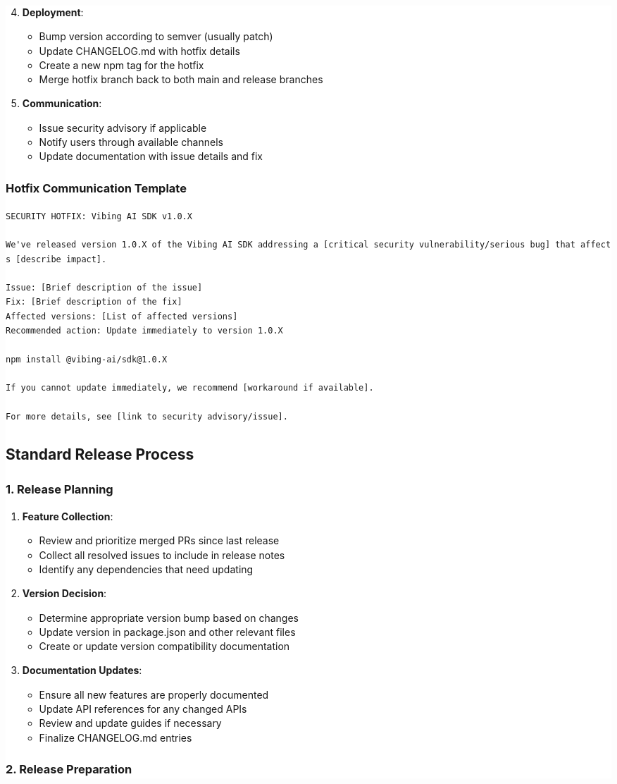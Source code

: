 4. **Deployment**:
   - Bump version according to semver (usually patch)
   - Update CHANGELOG.md with hotfix details
   - Create a new npm tag for the hotfix
   - Merge hotfix branch back to both main and release branches

5. **Communication**:
   - Issue security advisory if applicable
   - Notify users through available channels
   - Update documentation with issue details and fix

### Hotfix Communication Template

```
SECURITY HOTFIX: Vibing AI SDK v1.0.X

We've released version 1.0.X of the Vibing AI SDK addressing a [critical security vulnerability/serious bug] that affects [describe impact].

Issue: [Brief description of the issue]
Fix: [Brief description of the fix]
Affected versions: [List of affected versions]
Recommended action: Update immediately to version 1.0.X

npm install @vibing-ai/sdk@1.0.X

If you cannot update immediately, we recommend [workaround if available].

For more details, see [link to security advisory/issue].
```

## Standard Release Process

### 1. Release Planning

1. **Feature Collection**:
   - Review and prioritize merged PRs since last release
   - Collect all resolved issues to include in release notes
   - Identify any dependencies that need updating

2. **Version Decision**:
   - Determine appropriate version bump based on changes
   - Update version in package.json and other relevant files
   - Create or update version compatibility documentation

3. **Documentation Updates**:
   - Ensure all new features are properly documented
   - Update API references for any changed APIs
   - Review and update guides if necessary
   - Finalize CHANGELOG.md entries

### 2. Release Preparation
